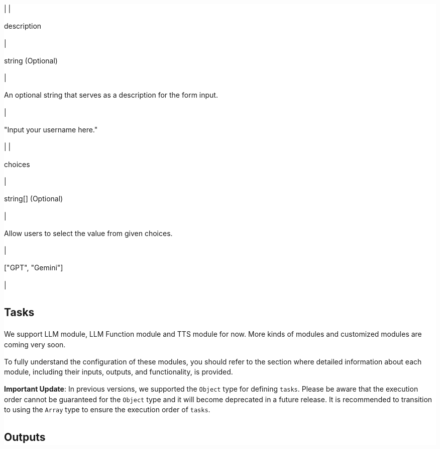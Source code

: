  |
| 

description

 | 

string (Optional)

 | 

An optional string that serves as a description for the form input.

 | 

"Input your username here."

 |
| 

choices

 | 

string\[\] (Optional)

 | 

Allow users to select the value from given choices.

 | 

\["GPT", "Gemini"\]

 |

## Tasks

We support LLM module, LLM Function module and TTS module for now. More kinds of modules and customized modules are coming very soon.

To fully understand the configuration of these modules, you should refer to the  section where detailed information about each module, including their inputs, outputs, and functionality, is provided.

**Important Update**: In previous versions, we supported the `Object` type for defining `tasks`. Please be aware that the execution order cannot be guaranteed for the `Object` type and it will become deprecated in a future release. It is recommended to transition to using the `Array` type to ensure the execution order of `tasks`.

## Outputs
